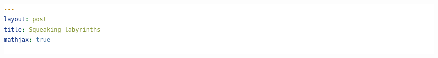 ```yaml
---
layout: post
title: Squeaking labyrinths
mathjax: true
---
```


<script type="text/javascript">
window.DEFAULT_LABY = {
	d0: 1,
	h: 1.75,
	b: 0.09,
	kmax: 100
};
window.SPEED_OF_SOUND = 343;

window.canvasResizer = function canvasResizer(canvas, aspect, maxHeight) {
	function resize() {
		canvas.height = Math.min(maxHeight, window.innerHeight);
		canvas.width = Math.min(window.innerWidth*0.5, canvas.height*aspect);
	}

	return resize;
};

window.amplitudeDecay = function amplitudeDecay(initial, dist, quarterDist) {
	const denom = (dist/quarterDist + 1.0) * (dist/quarterDist + 1.0);
	return initial / denom;
}

window.drawRoundRect = function drawRoundRect(ctx, x, y, width, height, cornerRadius) {
	ctx.moveTo(x + cornerRadius, y);
	ctx.arcTo(x + width, y, x+width, y+height, cornerRadius);
	ctx.arcTo(x + width, y + height, x, y+height, cornerRadius);
	ctx.arcTo(x, y + height, x, y, cornerRadius);
	ctx.arcTo(x, y, x + width, y, cornerRadius);
};

window.audioCtx = new (window.AudioContext || window.webkitAudioContext)();
window.togglePlay = function togglePlay(button, playfunc) {
	if (button.osc) {
		button.textContent = "Play";
		button.osc.stop();
		button.osc.disconnect();
		button.osc = null;
	} else {
		button.textContent = "Stop";
		button.osc = audioCtx.createOscillator();
		button.osc.connect(audioCtx.destination);
		playfunc(button.osc);
	}
};
